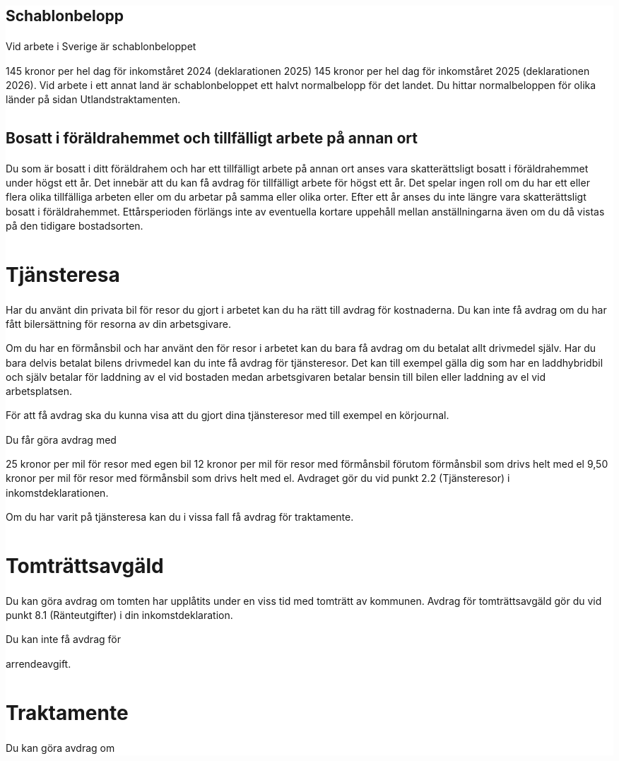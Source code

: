 ## Schablonbelopp

Vid arbete i Sverige är schablonbeloppet

145 kronor per hel dag för inkomståret 2024 (deklarationen 2025)
145 kronor per hel dag för inkomståret 2025 (deklarationen 2026).
Vid arbete i ett annat land är schablonbeloppet ett halvt normalbelopp för det landet. Du hittar normalbeloppen för olika länder på sidan Utlandstraktamenten.

## Bosatt i föräldrahemmet och tillfälligt arbete på annan ort

Du som är bosatt i ditt föräldrahem och har ett tillfälligt arbete på annan ort anses vara skatterättsligt bosatt i föräldrahemmet under högst ett år. Det innebär att du kan få avdrag för tillfälligt arbete för högst ett år. Det spelar ingen roll om du har ett eller flera olika tillfälliga arbeten eller om du arbetar på samma eller olika orter. Efter ett år anses du inte längre vara skatterättsligt bosatt i föräldrahemmet. Ettårsperioden förlängs inte av eventuella kortare uppehåll mellan anställningarna även om du då vistas på den tidigare bostadsorten.

# Tjänsteresa

Har du använt din privata bil för resor du gjort i arbetet kan du ha rätt till avdrag för kostnaderna. Du kan inte få avdrag om du har fått bilersättning för resorna av din arbetsgivare.

Om du har en förmånsbil och har använt den för resor i arbetet kan du bara få avdrag om du betalat allt drivmedel själv. Har du bara delvis betalat bilens drivmedel kan du inte få avdrag för tjänsteresor. Det kan till exempel gälla dig som har en laddhybridbil och själv betalar för laddning av el vid bostaden medan arbetsgivaren betalar bensin till bilen eller laddning av el vid arbetsplatsen.

För att få avdrag ska du kunna visa att du gjort dina tjänsteresor med till exempel en körjournal.

Du får göra avdrag med

25 kronor per mil för resor med egen bil
12 kronor per mil för resor med förmånsbil förutom förmånsbil som drivs helt med el
9,50 kronor per mil för resor med förmånsbil som drivs helt med el.
Avdraget gör du vid punkt 2.2 (Tjänsteresor) i inkomstdeklarationen.

Om du har varit på tjänsteresa kan du i vissa fall få avdrag för traktamente.

# Tomträttsavgäld

Du kan göra avdrag om tomten har upplåtits under en viss tid med tomträtt av kommunen. Avdrag för tomträttsavgäld gör du vid punkt 8.1 (Ränteutgifter) i din inkomstdeklaration.

Du kan inte få avdrag för

arrendeavgift.

# Traktamente

Du kan göra avdrag om
